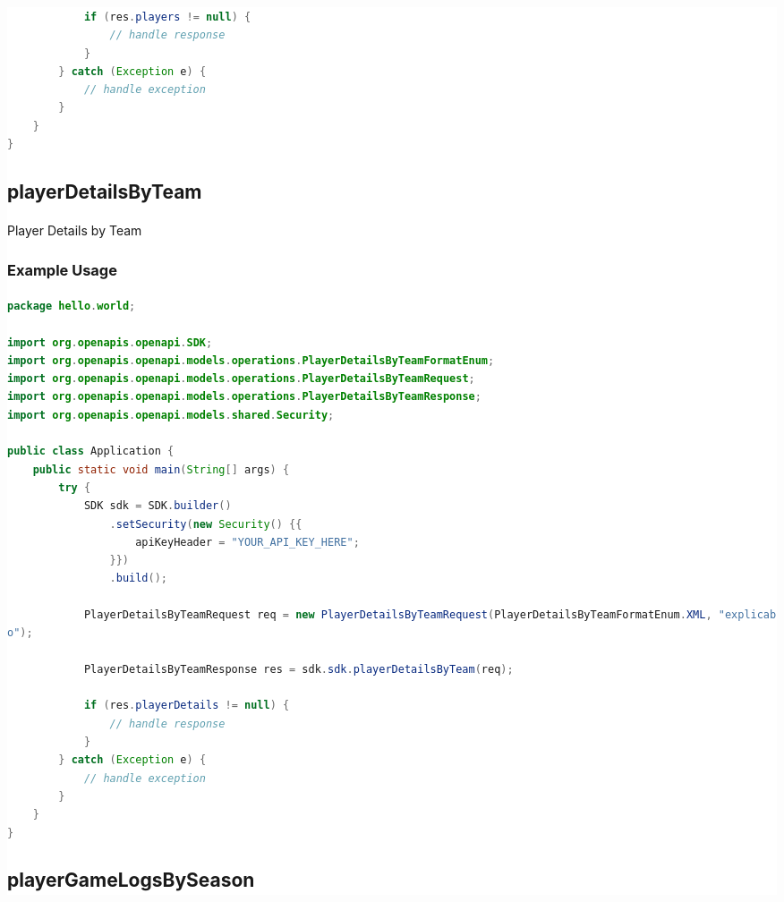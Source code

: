 ```java
            if (res.players != null) {
                // handle response
            }
        } catch (Exception e) {
            // handle exception
        }
    }
}
```

## playerDetailsByTeam

Player Details by Team

### Example Usage

```java
package hello.world;

import org.openapis.openapi.SDK;
import org.openapis.openapi.models.operations.PlayerDetailsByTeamFormatEnum;
import org.openapis.openapi.models.operations.PlayerDetailsByTeamRequest;
import org.openapis.openapi.models.operations.PlayerDetailsByTeamResponse;
import org.openapis.openapi.models.shared.Security;

public class Application {
    public static void main(String[] args) {
        try {
            SDK sdk = SDK.builder()
                .setSecurity(new Security() {{
                    apiKeyHeader = "YOUR_API_KEY_HERE";
                }})
                .build();

            PlayerDetailsByTeamRequest req = new PlayerDetailsByTeamRequest(PlayerDetailsByTeamFormatEnum.XML, "explicabo");            

            PlayerDetailsByTeamResponse res = sdk.sdk.playerDetailsByTeam(req);

            if (res.playerDetails != null) {
                // handle response
            }
        } catch (Exception e) {
            // handle exception
        }
    }
}
```

## playerGameLogsBySeason
